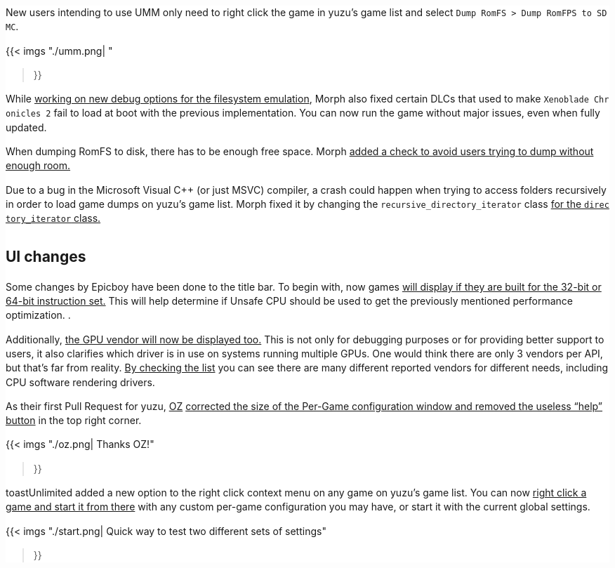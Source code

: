 New users intending to use UMM only need to right click the game in yuzu’s game list and select `Dump RomFS > Dump RomFPS to SDMC`.

{{< imgs
	"./umm.png| "
  >}}

While [working on new debug options for the filesystem emulation](https://github.com/yuzu-emu/yuzu/pull/6460), Morph also fixed certain DLCs that used to make 
`Xenoblade Chronicles 2` fail to load at boot with the previous implementation.
You can now run the game without major issues, even when fully updated.

When dumping RomFS to disk, there has to be enough free space. Morph 
[added a check to avoid users trying to dump without enough room.](https://github.com/yuzu-emu/yuzu/pull/6451)

Due to a bug in the Microsoft Visual C++ (or just MSVC) compiler, a crash could happen when trying to access folders recursively in order to load game dumps on yuzu’s game 
list.
Morph fixed it by changing the `recursive_directory_iterator` class [for the `directory_iterator` class.](https://github.com/yuzu-emu/yuzu/pull/6448) 

## UI changes

Some changes by Epicboy have been done to the title bar. 
To begin with, now games [will display if they are built for the 32-bit or 64-bit instruction set.](https://github.com/yuzu-emu/yuzu/pull/6535)
This will help determine if Unsafe CPU should be used to get the previously mentioned performance optimization.                                                .

Additionally, [the GPU vendor will now be displayed too.](https://github.com/yuzu-emu/yuzu/pull/6502)
This is not only for debugging purposes or for providing better support to users, it also clarifies which driver is in use on systems running multiple GPUs.
One would think there are only 3 vendors per API, but that’s far from reality.
[By checking the list](https://github.com/yuzu-emu/yuzu/pull/6502/files) you can see there are many different reported vendors for different needs, including CPU 
software rendering drivers.

As their first Pull Request for yuzu, [OZ](https://github.com/OZtistic) 
[corrected the size of the Per-Game configuration window and removed the useless “help” button](https://github.com/yuzu-emu/yuzu/pull/6514) in the top right corner.

{{< imgs
	"./oz.png| Thanks OZ!"
  >}}

toastUnlimited added a new option to the right click context menu on any game on yuzu’s game list.
You can now [right click a game and start it from there](https://github.com/yuzu-emu/yuzu/pull/6426) with any custom per-game configuration you may have, or start it with 
the current global settings.

{{< imgs
	"./start.png| Quick way to test two different sets of settings"
  >}}
